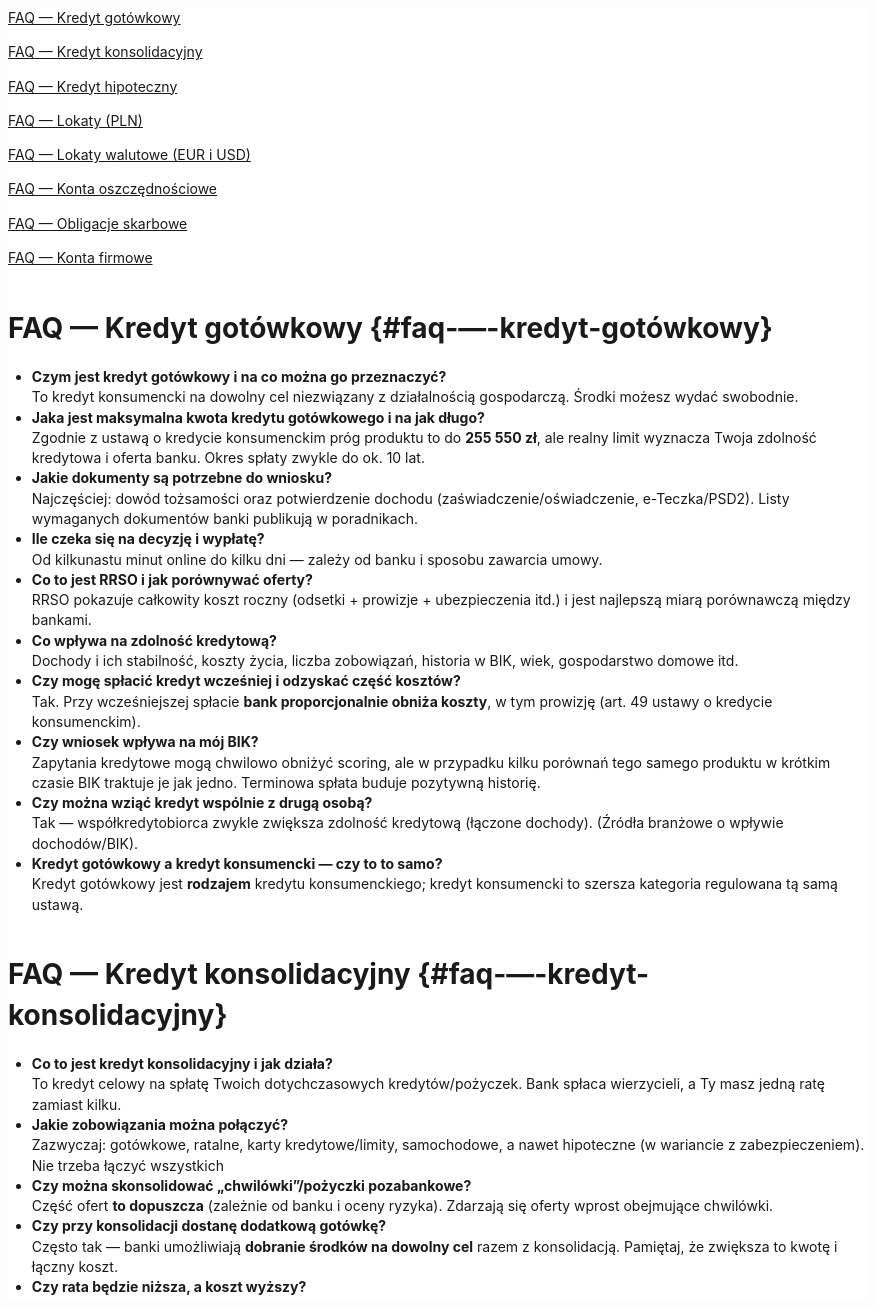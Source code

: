 [FAQ — Kredyt gotówkowy](#faq-—-kredyt-gotówkowy)

[FAQ — Kredyt konsolidacyjny](#faq-—-kredyt-konsolidacyjny)

[FAQ — Kredyt hipoteczny](#faq-—-kredyt-hipoteczny)

[FAQ — Lokaty (PLN)](#faq-—-lokaty-\(pln\))

[FAQ — Lokaty walutowe (EUR i USD)](#faq-—-lokaty-walutowe-\(eur-i-usd\))

[FAQ — Konta oszczędnościowe](#faq-—-konta-oszczędnościowe)

[FAQ — Obligacje skarbowe](#faq-—-obligacje-skarbowe)

[FAQ — Konta firmowe](#faq-—-konta-firmowe)

# **FAQ — Kredyt gotówkowy** {#faq-—-kredyt-gotówkowy}

* **Czym jest kredyt gotówkowy i na co można go przeznaczyć?**  
   To kredyt konsumencki na dowolny cel niezwiązany z działalnością gospodarczą. Środki możesz wydać swobodnie.  
* **Jaka jest maksymalna kwota kredytu gotówkowego i na jak długo?**  
   Zgodnie z ustawą o kredycie konsumenckim próg produktu to do **255 550 zł**, ale realny limit wyznacza Twoja zdolność kredytowa i oferta banku. Okres spłaty zwykle do ok. 10 lat.  
* **Jakie dokumenty są potrzebne do wniosku?**  
   Najczęściej: dowód tożsamości oraz potwierdzenie dochodu (zaświadczenie/oświadczenie, e-Teczka/PSD2). Listy wymaganych dokumentów banki publikują w poradnikach.  
* **Ile czeka się na decyzję i wypłatę?**  
   Od kilkunastu minut online do kilku dni — zależy od banku i sposobu zawarcia umowy.   
* **Co to jest RRSO i jak porównywać oferty?**  
   RRSO pokazuje całkowity koszt roczny (odsetki \+ prowizje \+ ubezpieczenia itd.) i jest najlepszą miarą porównawczą między bankami.  
* **Co wpływa na zdolność kredytową?**  
   Dochody i ich stabilność, koszty życia, liczba zobowiązań, historia w BIK, wiek, gospodarstwo domowe itd.  
* **Czy mogę spłacić kredyt wcześniej i odzyskać część kosztów?**  
   Tak. Przy wcześniejszej spłacie **bank proporcjonalnie obniża koszty**, w tym prowizję (art. 49 ustawy o kredycie konsumenckim).  
* **Czy wniosek wpływa na mój BIK?**  
   Zapytania kredytowe mogą chwilowo obniżyć scoring, ale w przypadku kilku porównań tego samego produktu w krótkim czasie BIK traktuje je jak jedno. Terminowa spłata buduje pozytywną historię.  
* **Czy można wziąć kredyt wspólnie z drugą osobą?**  
   Tak — współkredytobiorca zwykle zwiększa zdolność kredytową (łączone dochody). (Źródła branżowe o wpływie dochodów/BIK).  
* **Kredyt gotówkowy a kredyt konsumencki — czy to to samo?**  
   Kredyt gotówkowy jest **rodzajem** kredytu konsumenckiego; kredyt konsumencki to szersza kategoria regulowana tą samą ustawą. 

# **FAQ — Kredyt konsolidacyjny** {#faq-—-kredyt-konsolidacyjny}

* **Co to jest kredyt konsolidacyjny i jak działa?**  
   To kredyt celowy na spłatę Twoich dotychczasowych kredytów/pożyczek. Bank spłaca wierzycieli, a Ty masz jedną ratę zamiast kilku.  
* **Jakie zobowiązania można połączyć?**  
   Zazwyczaj: gotówkowe, ratalne, karty kredytowe/limity, samochodowe, a nawet hipoteczne (w wariancie z zabezpieczeniem). Nie trzeba łączyć wszystkich  
* **Czy można skonsolidować „chwilówki”/pożyczki pozabankowe?**  
   Część ofert **to dopuszcza** (zależnie od banku i oceny ryzyka). Zdarzają się oferty wprost obejmujące chwilówki.  
* **Czy przy konsolidacji dostanę dodatkową gotówkę?**  
   Często tak — banki umożliwiają **dobranie środków na dowolny cel** razem z konsolidacją. Pamiętaj, że zwiększa to kwotę i łączny koszt.  
* **Czy rata będzie niższa, a koszt wyższy?**  